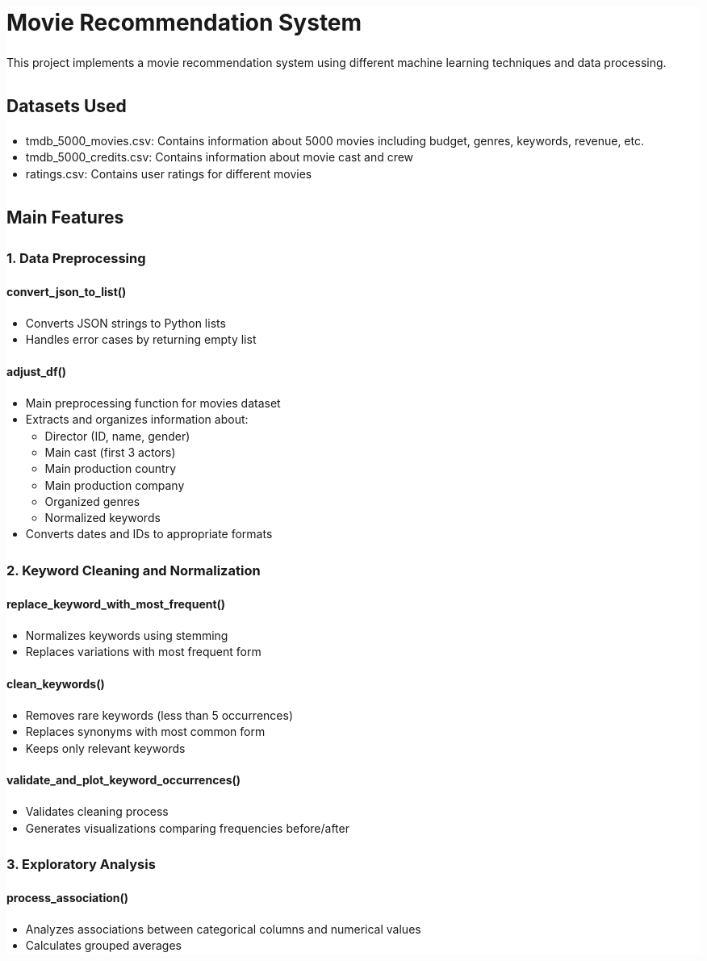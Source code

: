 # Movie Recommendation System

This project implements a movie recommendation system using different machine learning techniques and data processing.

## Datasets Used

- tmdb_5000_movies.csv: Contains information about 5000 movies including budget, genres, keywords, revenue, etc.
- tmdb_5000_credits.csv: Contains information about movie cast and crew
- ratings.csv: Contains user ratings for different movies

## Main Features

### 1. Data Preprocessing

#### convert_json_to_list()
- Converts JSON strings to Python lists
- Handles error cases by returning empty list

#### adjust_df()
- Main preprocessing function for movies dataset
- Extracts and organizes information about:
  - Director (ID, name, gender)
  - Main cast (first 3 actors)
  - Main production country
  - Main production company
  - Organized genres
  - Normalized keywords
- Converts dates and IDs to appropriate formats

### 2. Keyword Cleaning and Normalization

#### replace_keyword_with_most_frequent()
- Normalizes keywords using stemming
- Replaces variations with most frequent form

#### clean_keywords()
- Removes rare keywords (less than 5 occurrences)
- Replaces synonyms with most common form
- Keeps only relevant keywords

#### validate_and_plot_keyword_occurrences()
- Validates cleaning process
- Generates visualizations comparing frequencies before/after

### 3. Exploratory Analysis

#### process_association()
- Analyzes associations between categorical columns and numerical values
- Calculates grouped averages
